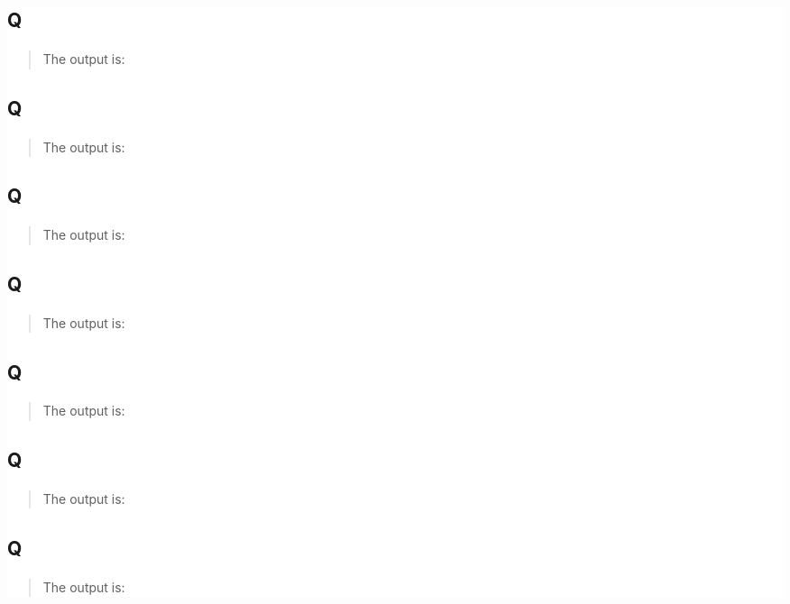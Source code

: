## Q

```js
```

> The output is:

## Q

```js
```

> The output is:

## Q

```js
```

> The output is:

## Q

```js
```

> The output is:

## Q

```js
```

> The output is:

## Q

```js
```

> The output is:

## Q

```js
```

> The output is:
